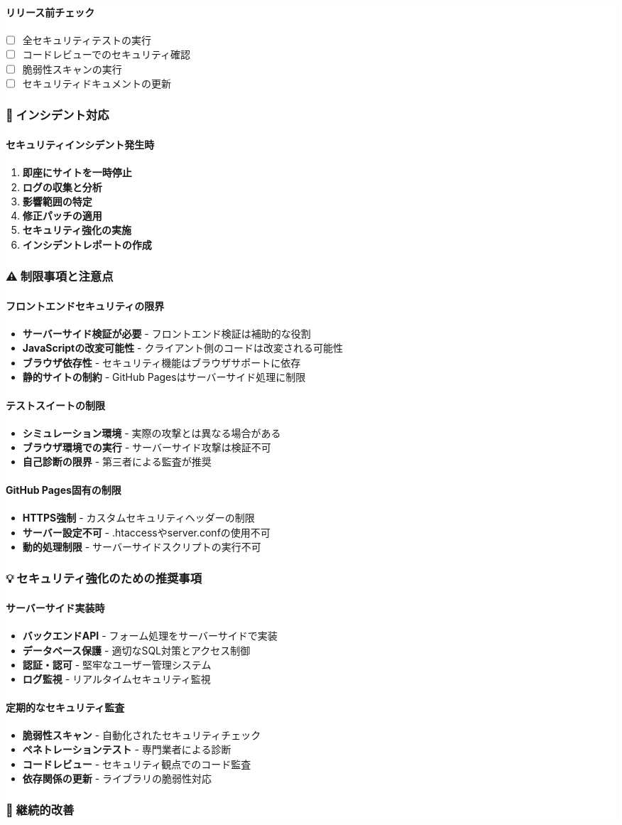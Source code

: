 #### リリース前チェック
- [ ] 全セキュリティテストの実行
- [ ] コードレビューでのセキュリティ確認
- [ ] 脆弱性スキャンの実行
- [ ] セキュリティドキュメントの更新

### 🚨 インシデント対応

#### セキュリティインシデント発生時
1. **即座にサイトを一時停止**
2. **ログの収集と分析**
3. **影響範囲の特定**
4. **修正パッチの適用**
5. **セキュリティ強化の実施**
6. **インシデントレポートの作成**

### ⚠️ 制限事項と注意点

#### フロントエンドセキュリティの限界
- **サーバーサイド検証が必要** - フロントエンド検証は補助的な役割
- **JavaScriptの改変可能性** - クライアント側のコードは改変される可能性
- **ブラウザ依存性** - セキュリティ機能はブラウザサポートに依存
- **静的サイトの制約** - GitHub Pagesはサーバーサイド処理に制限

#### テストスイートの制限
- **シミュレーション環境** - 実際の攻撃とは異なる場合がある
- **ブラウザ環境での実行** - サーバーサイド攻撃は検証不可
- **自己診断の限界** - 第三者による監査が推奨

#### GitHub Pages固有の制限
- **HTTPS強制** - カスタムセキュリティヘッダーの制限
- **サーバー設定不可** - .htaccessやserver.confの使用不可
- **動的処理制限** - サーバーサイドスクリプトの実行不可

### 💡 セキュリティ強化のための推奨事項

#### サーバーサイド実装時
- **バックエンドAPI** - フォーム処理をサーバーサイドで実装
- **データベース保護** - 適切なSQL対策とアクセス制御
- **認証・認可** - 堅牢なユーザー管理システム
- **ログ監視** - リアルタイムセキュリティ監視

#### 定期的なセキュリティ監査
- **脆弱性スキャン** - 自動化されたセキュリティチェック
- **ペネトレーションテスト** - 専門業者による診断
- **コードレビュー** - セキュリティ観点でのコード監査
- **依存関係の更新** - ライブラリの脆弱性対応

### 🔄 継続的改善
